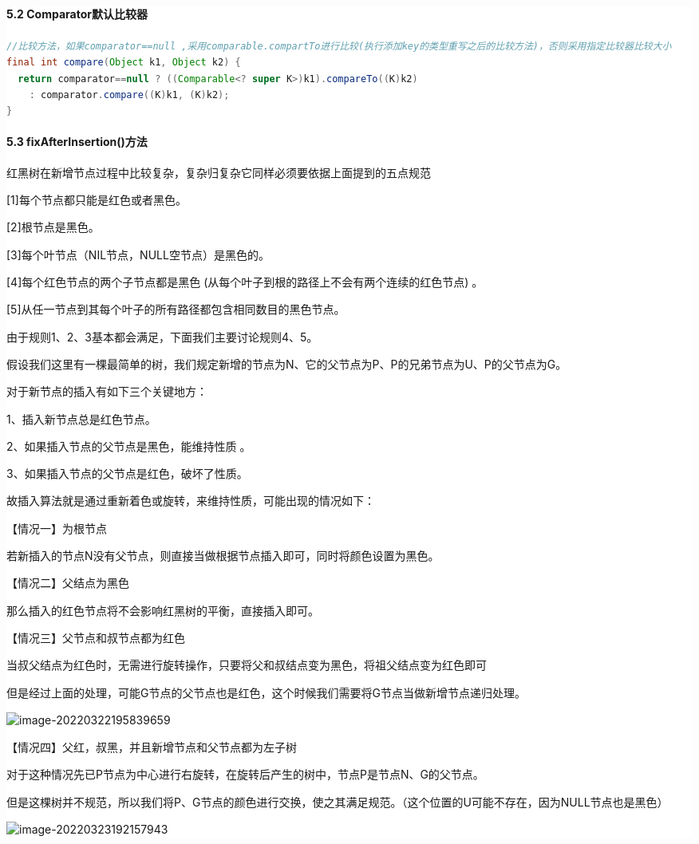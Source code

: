 #### 5.2 Comparator默认比较器

```java
//比较方法，如果comparator==null ,采用comparable.compartTo进行比较(执行添加key的类型重写之后的比较方法)，否则采用指定比较器比较大小
final int compare(Object k1, Object k2) {
  return comparator==null ? ((Comparable<? super K>)k1).compareTo((K)k2)
    : comparator.compare((K)k1, (K)k2);
}
```

#### 5.3 fixAfterInsertion()方法

红黑树在新增节点过程中比较复杂，复杂归复杂它同样必须要依据上面提到的五点规范

[1]每个节点都只能是红色或者黑色。

[2]根节点是黑色。

[3]每个叶节点（NIL节点，NULL空节点）是黑色的。

[4]每个红色节点的两个子节点都是黑色 (从每个叶子到根的路径上不会有两个连续的红色节点) 。

[5]从任一节点到其每个叶子的所有路径都包含相同数目的黑色节点。

由于规则1、2、3基本都会满足，下面我们主要讨论规则4、5。

假设我们这里有一棵最简单的树，我们规定新增的节点为N、它的父节点为P、P的兄弟节点为U、P的父节点为G。

对于新节点的插入有如下三个关键地方：

1、插入新节点总是红色节点。

2、如果插入节点的父节点是黑色，能维持性质 。

3、如果插入节点的父节点是红色，破坏了性质。

故插入算法就是通过重新着色或旋转，来维持性质，可能出现的情况如下：

【情况一】为根节点

若新插入的节点N没有父节点，则直接当做根据节点插入即可，同时将颜色设置为黑色。

【情况二】父结点为黑色

那么插入的红色节点将不会影响红黑树的平衡，直接插入即可。

【情况三】父节点和叔节点都为红色

当叔父结点为红色时，无需进行旋转操作，只要将父和叔结点变为黑色，将祖父结点变为红色即可

 但是经过上面的处理，可能G节点的父节点也是红色，这个时候我们需要将G节点当做新增节点递归处理。

![image-20220322195839659](images/image-20220322195839659.png) 

【情况四】父红，叔黑，并且新增节点和父节点都为左子树

 对于这种情况先已P节点为中心进行右旋转，在旋转后产生的树中，节点P是节点N、G的父节点。

但是这棵树并不规范，所以我们将P、G节点的颜色进行交换，使之其满足规范。（这个位置的U可能不存在，因为NULL节点也是黑色）

![image-20220323192157943](images/image-20220323192157943.png) 

